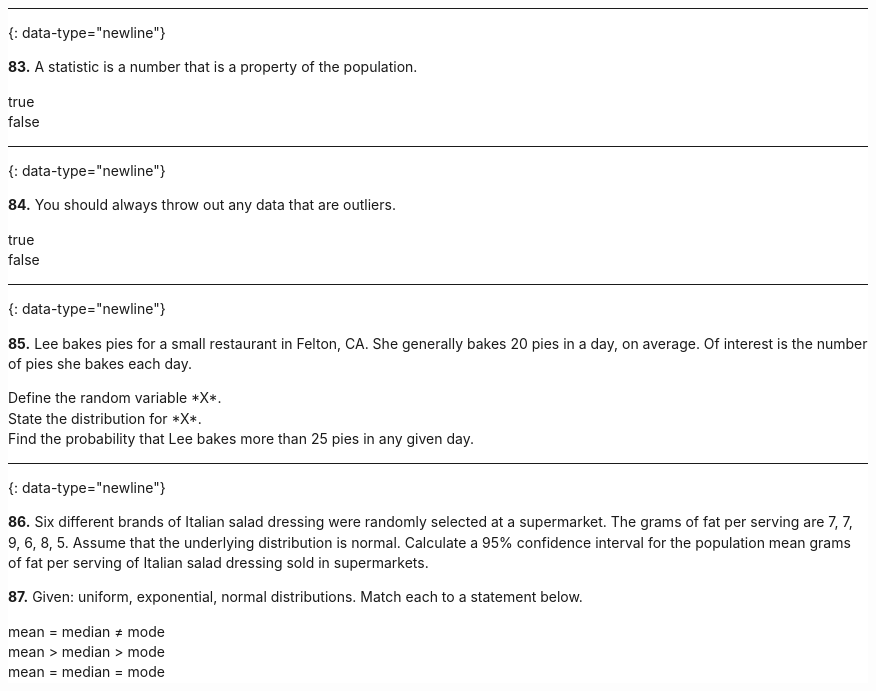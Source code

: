 * * *
{: data-type="newline"}

**83.** A statistic is a number that is a property of the population.<div data-type="list" data-list-type="enumerated" data-number-style="lower-alpha">
<div data-type="item">
true
</div>
<div data-type="item">
false
</div>
</div>

* * *
{: data-type="newline"}

**84.** You should always throw out any data that are outliers.<div data-type="list" data-list-type="enumerated" data-number-style="lower-alpha">
<div data-type="item">
true
</div>
<div data-type="item">
false
</div>
</div>

* * *
{: data-type="newline"}

**85.** Lee bakes pies for a small restaurant in Felton, CA. She generally bakes 20 pies in a day, on average. Of interest is the number of pies she bakes each day.<div data-type="list" data-list-type="enumerated" data-number-style="lower-alpha">
<div data-type="item">
Define the random variable *X*.
</div>
<div data-type="item">
State the distribution for *X*.
</div>
<div data-type="item">
Find the probability that Lee bakes more than 25 pies in any given day.
</div>
</div>

* * *
{: data-type="newline"}

**86.** Six different brands of Italian salad dressing were randomly selected at a supermarket. The grams of fat per serving are 7, 7, 9, 6, 8, 5. Assume that the underlying distribution is normal. Calculate a 95% confidence interval for the population mean grams of fat per serving of Italian salad dressing sold in supermarkets.

**87.** Given: uniform, exponential, normal distributions. Match each to a statement below.<div data-type="list" data-list-type="enumerated" data-number-style="lower-alpha">
<div data-type="item">
mean = median ≠ mode
</div>
<div data-type="item">
mean &gt; median &gt; mode
</div>
<div data-type="item">
mean = median = mode
</div>
</div>
